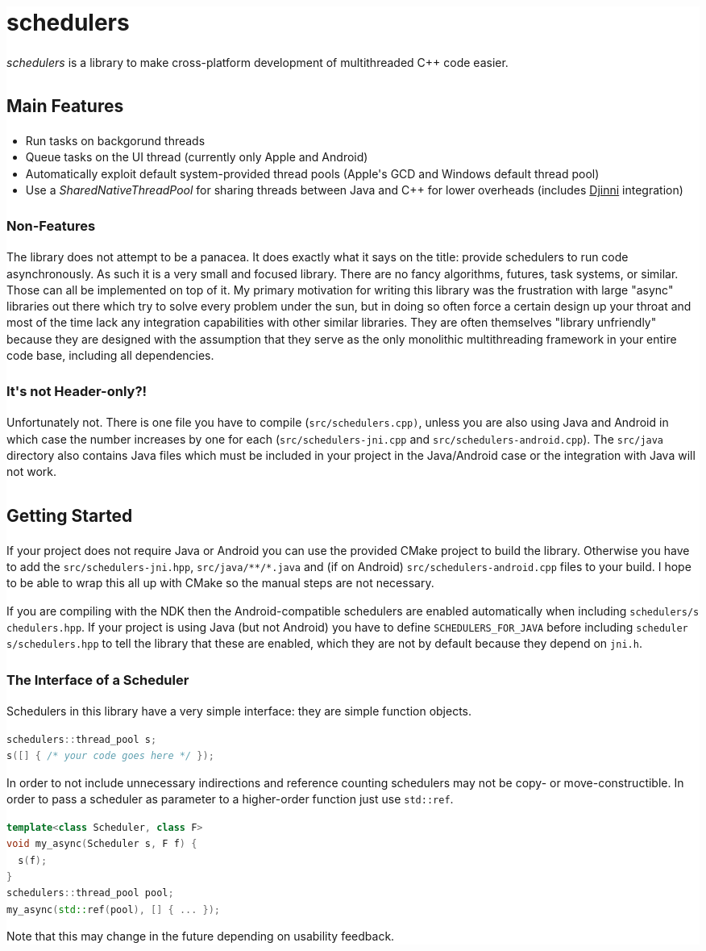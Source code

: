 # schedulers
*schedulers* is a library to make cross-platform development of multithreaded C++ code easier.

## Main Features
* Run tasks on backgorund threads
* Queue tasks on the UI thread (currently only Apple and Android)
* Automatically exploit default system-provided thread pools (Apple's GCD and Windows default thread pool)
* Use a *SharedNativeThreadPool* for sharing threads between Java and C++ for lower overheads (includes [Djinni](https://github.com/dropbox/djinni/) integration)

### Non-Features
The library does not attempt to be a panacea. It does exactly what it says on the title: provide schedulers to run code asynchronously. As such it is a very small and focused library. There are no fancy algorithms, futures, task systems, or similar. Those can all be implemented on top of it. My primary motivation for writing this library was the frustration with large "async" libraries out there which try to solve every problem under the sun, but in doing so often force a certain design up your throat and most of the time lack any integration capabilities with other similar libraries. They are often themselves "library unfriendly" because they are designed with the assumption that they serve as the only monolithic multithreading framework in your entire code base, including all dependencies.

### It's not Header-only?!
Unfortunately not. There is one file you have to compile (`src/schedulers.cpp)`, unless you are also using Java and Android in which case the number increases by one for each (`src/schedulers-jni.cpp` and `src/schedulers-android.cpp`). The `src/java` directory also contains Java files which must be included in your project in the Java/Android case or the integration with Java will not work.

## Getting Started
If your project does not require Java or Android you can use the provided CMake project to build the library. Otherwise you have to add the `src/schedulers-jni.hpp`, `src/java/**/*.java` and (if on Android) `src/schedulers-android.cpp` files to your build. I hope to be able to wrap this all up with CMake so the manual steps are not necessary.

If you are compiling with the NDK then the Android-compatible schedulers are enabled automatically when including `schedulers/schedulers.hpp`. If your project is using Java (but not Android) you have to define `SCHEDULERS_FOR_JAVA` before including `schedulers/schedulers.hpp` to tell the library that these are enabled, which they are not by default because they depend on `jni.h`.

### The Interface of a Scheduler
Schedulers in this library have a very simple interface: they are simple function objects.
```cpp
schedulers::thread_pool s;
s([] { /* your code goes here */ });
```
In order to not include unnecessary indirections and reference counting schedulers may not be copy- or move-constructible. In order to pass a scheduler as parameter to a higher-order function just use `std::ref`.
```cpp
template<class Scheduler, class F>
void my_async(Scheduler s, F f) {
  s(f);
}
schedulers::thread_pool pool;
my_async(std::ref(pool), [] { ... });
```
Note that this may change in the future depending on usability feedback.
